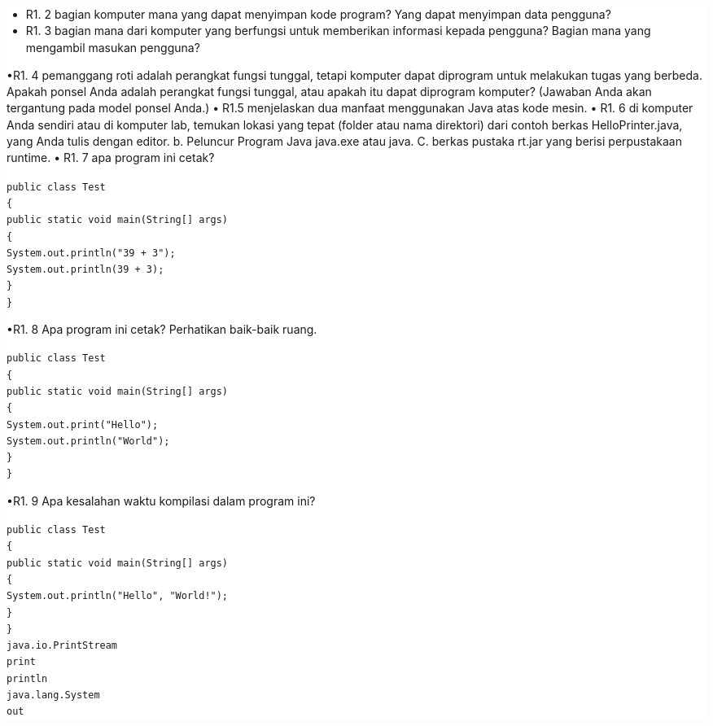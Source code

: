 - R1. 2 bagian komputer mana yang dapat menyimpan kode program? Yang dapat menyimpan data pengguna?
- R1. 3 bagian mana dari komputer yang berfungsi untuk memberikan informasi kepada pengguna? Bagian mana yang mengambil
masukan pengguna?

•R1. 4 pemanggang roti adalah perangkat fungsi tunggal, tetapi komputer dapat diprogram untuk melakukan
tugas yang berbeda. Apakah ponsel Anda adalah perangkat fungsi tunggal, atau apakah itu dapat diprogram
komputer? (Jawaban Anda akan tergantung pada model ponsel Anda.)
• R1.5 menjelaskan dua manfaat menggunakan Java atas kode mesin.
• R1. 6 di komputer Anda sendiri atau di komputer lab, temukan lokasi yang tepat (folder atau
nama direktori) dari
contoh berkas HelloPrinter.java, yang Anda tulis dengan editor.
b. Peluncur Program Java java.exe atau java.
C. berkas pustaka rt.jar yang berisi perpustakaan runtime.
• R1. 7 apa program ini cetak?


    public class Test
    {
    public static void main(String[] args)
    {
    System.out.println("39 + 3");
    System.out.println(39 + 3);
    }
    }

•R1. 8 Apa program ini cetak? Perhatikan baik-baik ruang.


    public class Test
    {
    public static void main(String[] args)
    {
    System.out.print("Hello");
    System.out.println("World");
    }
    }

•R1. 9 Apa kesalahan waktu kompilasi dalam program ini?

    public class Test
    {
    public static void main(String[] args)
    {
    System.out.println("Hello", "World!");
    }
    }
    java.io.PrintStream
    print
    println
    java.lang.System
    out
